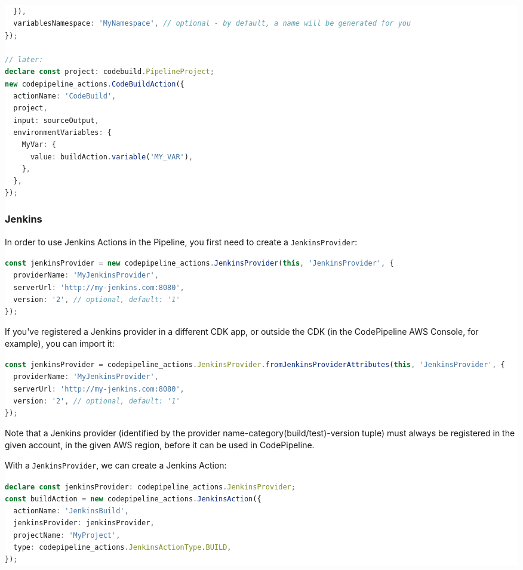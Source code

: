 ```ts
  }),
  variablesNamespace: 'MyNamespace', // optional - by default, a name will be generated for you
});

// later:
declare const project: codebuild.PipelineProject;
new codepipeline_actions.CodeBuildAction({
  actionName: 'CodeBuild',
  project,
  input: sourceOutput,
  environmentVariables: {
    MyVar: {
      value: buildAction.variable('MY_VAR'),
    },
  },
});
```

### Jenkins

In order to use Jenkins Actions in the Pipeline,
you first need to create a `JenkinsProvider`:

```ts
const jenkinsProvider = new codepipeline_actions.JenkinsProvider(this, 'JenkinsProvider', {
  providerName: 'MyJenkinsProvider',
  serverUrl: 'http://my-jenkins.com:8080',
  version: '2', // optional, default: '1'
});
```

If you've registered a Jenkins provider in a different CDK app,
or outside the CDK (in the CodePipeline AWS Console, for example),
you can import it:

```ts
const jenkinsProvider = codepipeline_actions.JenkinsProvider.fromJenkinsProviderAttributes(this, 'JenkinsProvider', {
  providerName: 'MyJenkinsProvider',
  serverUrl: 'http://my-jenkins.com:8080',
  version: '2', // optional, default: '1'
});
```

Note that a Jenkins provider
(identified by the provider name-category(build/test)-version tuple)
must always be registered in the given account, in the given AWS region,
before it can be used in CodePipeline.

With a `JenkinsProvider`,
we can create a Jenkins Action:

```ts
declare const jenkinsProvider: codepipeline_actions.JenkinsProvider;
const buildAction = new codepipeline_actions.JenkinsAction({
  actionName: 'JenkinsBuild',
  jenkinsProvider: jenkinsProvider,
  projectName: 'MyProject',
  type: codepipeline_actions.JenkinsActionType.BUILD,
});
```
